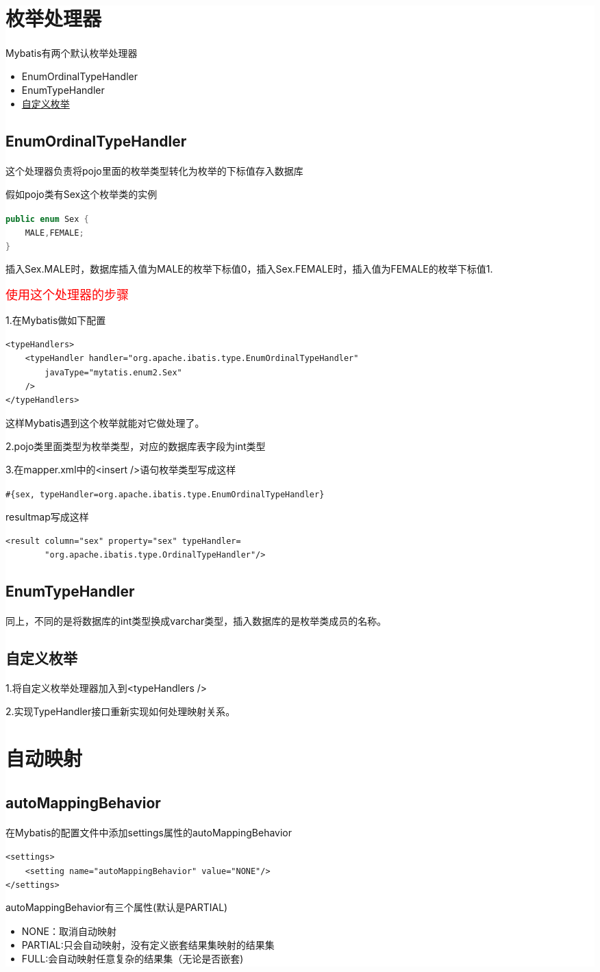 # 枚举处理器
Mybatis有两个默认枚举处理器
* EnumOrdinalTypeHandler
* EnumTypeHandler
* [自定义枚举](#自定义枚举)

## EnumOrdinalTypeHandler
这个处理器负责将pojo里面的枚举类型转化为枚举的下标值存入数据库

假如pojo类有Sex这个枚举类的实例
```java
public enum Sex {
    MALE,FEMALE;
}
```
插入Sex.MALE时，数据库插入值为MALE的枚举下标值0，插入Sex.FEMALE时，插入值为FEMALE的枚举下标值1.

<font color=red size=4>使用这个处理器的步骤</font>

1.在Mybatis做如下配置
```
<typeHandlers>
    <typeHandler handler="org.apache.ibatis.type.EnumOrdinalTypeHandler" 
        javaType="mytatis.enum2.Sex"
    />
</typeHandlers>
```
这样Mybatis遇到这个枚举就能对它做处理了。

2.pojo类里面类型为枚举类型，对应的数据库表字段为int类型

3.在mapper.xml中的&lt;insert /&gt;语句枚举类型写成这样
```
#{sex, typeHandler=org.apache.ibatis.type.EnumOrdinalTypeHandler}
```
resultmap写成这样
```
<result column="sex" property="sex" typeHandler=
		"org.apache.ibatis.type.OrdinalTypeHandler"/>
```
## EnumTypeHandler
同上，不同的是将数据库的int类型换成varchar类型，插入数据库的是枚举类成员的名称。
## 自定义枚举
1.将自定义枚举处理器加入到&lt;typeHandlers /&gt;

2.实现TypeHandler接口重新实现如何处理映射关系。
# 自动映射
## autoMappingBehavior
在Mybatis的配置文件中添加settings属性的autoMappingBehavior
```
<settings>
    <setting name="autoMappingBehavior" value="NONE"/>
</settings>
```
autoMappingBehavior有三个属性(默认是PARTIAL)
* NONE：取消自动映射
* PARTIAL:只会自动映射，没有定义嵌套结果集映射的结果集
* FULL:会自动映射任意复杂的结果集（无论是否嵌套)
